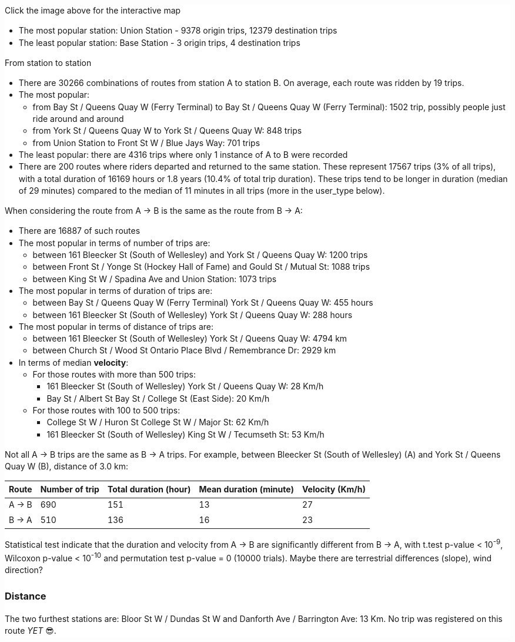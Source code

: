 Click the image above for the interactive map

 * The most popular station: Union Station - 9378 origin trips, 12379 destination trips
 * The least popular station: Base Station - 3 origin trips, 4 destination trips

From station to station
* There are 30266 combinations of routes from station A to station B. On average, each route was ridden by 19 trips.
* The most popular:
  * from Bay St / Queens Quay W (Ferry Terminal) to Bay St / Queens Quay W (Ferry Terminal): 1502 trip, possibly people just ride around and around
  * from York St / Queens Quay W to York St / Queens Quay W: 848 trips
  * from Union Station to Front St W / Blue Jays Way: 701 trips
* The least popular: there are 4316 trips where only 1 instance of A to B were recorded
* There are 200 routes where riders departed and returned to the same station. These represent 17567 trips (3% of all trips), with a total duration of 16169 hours or 1.8 years (10.4% of total trip duration). These trips tend to be longer in duration (median of 29 minutes) compared to the median of 11 minutes in all trips (more in the user_type below).

When considering the route from A -> B is the same as the route from B -> A:
* There are 16887 of such routes
* The most popular in terms of number of trips are:
  * between 161 Bleecker St (South of Wellesley) and York St / Queens Quay W: 1200 trips
  * between Front St / Yonge St (Hockey Hall of Fame) and Gould St / Mutual St: 1088 trips
  * between King St W / Spadina Ave and Union Station: 1073 trips
* The most popular in terms of duration of trips are:
  * between Bay St / Queens Quay W (Ferry Terminal) York St / Queens Quay W: 455 hours
  * between 161 Bleecker St (South of Wellesley) York St / Queens Quay W: 288 hours
* The most popular in terms of distance of trips are:
  * between 161 Bleecker St (South of Wellesley) York St / Queens Quay W: 4794 km
  * between Church St  / Wood St Ontario Place Blvd / Remembrance Dr: 2929 km
* In terms of median **velocity**:
  * For those routes with more than 500 trips:
    * 161 Bleecker St (South of Wellesley) York St / Queens Quay W: 28 Km/h
    * Bay St / Albert St Bay St / College St (East Side): 20 Km/h
  * For those routes with 100 to 500 trips:
    * College St W / Huron St College St W / Major St: 62 Km/h
    * 161 Bleecker St (South of Wellesley) King St W / Tecumseth St: 53 Km/h

Not all A -> B trips are the same as B -> A trips. For example, between Bleecker St (South of Wellesley) (A) and York St / Queens Quay W (B), distance of 3.0 km:

| Route | Number of trip | Total duration (hour) | Mean duration (minute) | Velocity (Km/h) | 
| --- | --- | --- | --- | --- |
| A -> B | 690 | 151 | 13 | 27 |
| B -> A | 510 | 136 | 16 | 23 |

Statistical test indicate that the duration and velocity from A -> B are significantly different from B -> A, with t.test p-value < 10<sup>-9</sup>, Wilcoxon p-value < 10<sup>-10</sup> and permutation test p-value = 0 (10000 trials).
Maybe there are terrestrial differences (slope), wind direction?

### Distance
The two furthest stations are: Bloor St W / Dundas St W and Danforth Ave / Barrington Ave: 13 Km. No trip was registered on this route *YET* 😎.
